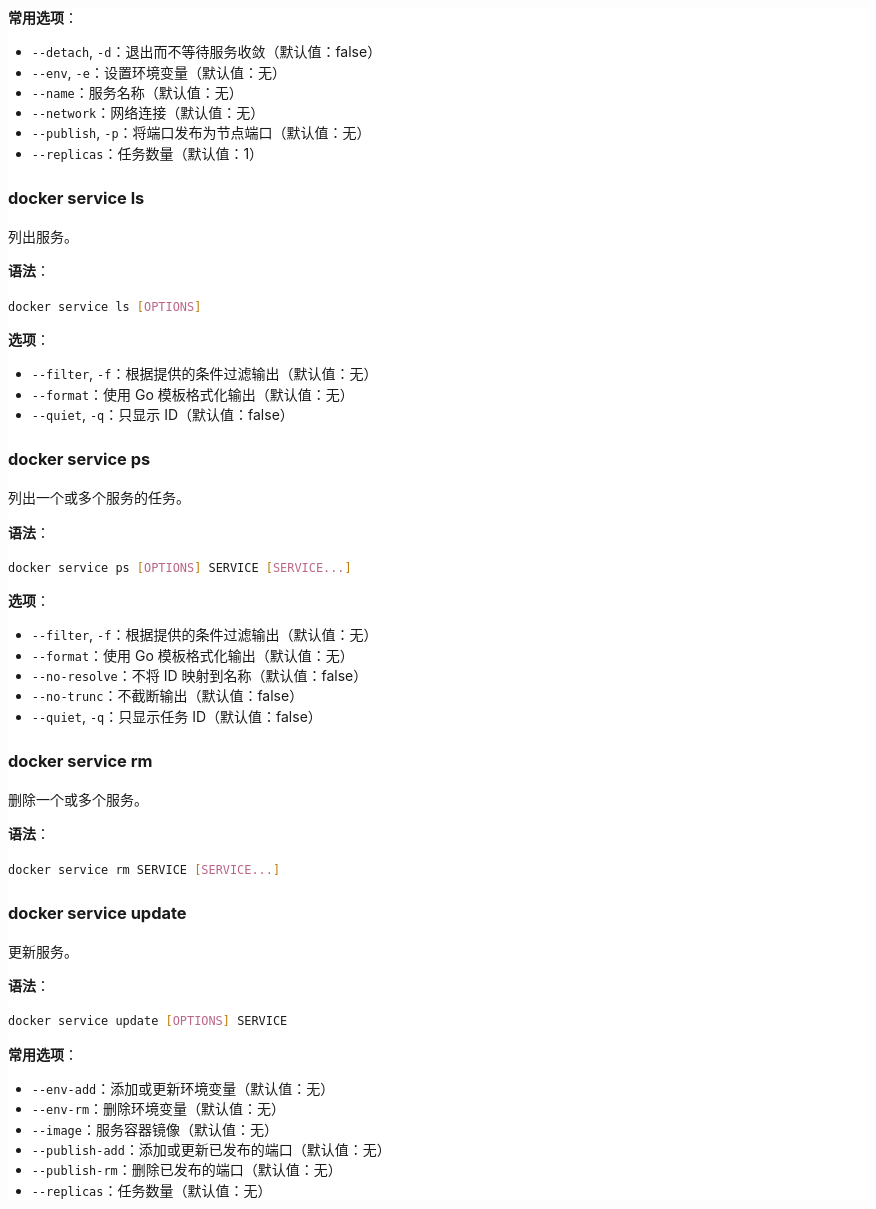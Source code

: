 **常用选项**：
- `--detach`, `-d`：退出而不等待服务收敛（默认值：false）
- `--env`, `-e`：设置环境变量（默认值：无）
- `--name`：服务名称（默认值：无）
- `--network`：网络连接（默认值：无）
- `--publish`, `-p`：将端口发布为节点端口（默认值：无）
- `--replicas`：任务数量（默认值：1）

### docker service ls
列出服务。

**语法**：
```bash
docker service ls [OPTIONS]
```

**选项**：
- `--filter`, `-f`：根据提供的条件过滤输出（默认值：无）
- `--format`：使用 Go 模板格式化输出（默认值：无）
- `--quiet`, `-q`：只显示 ID（默认值：false）

### docker service ps
列出一个或多个服务的任务。

**语法**：
```bash
docker service ps [OPTIONS] SERVICE [SERVICE...]
```

**选项**：
- `--filter`, `-f`：根据提供的条件过滤输出（默认值：无）
- `--format`：使用 Go 模板格式化输出（默认值：无）
- `--no-resolve`：不将 ID 映射到名称（默认值：false）
- `--no-trunc`：不截断输出（默认值：false）
- `--quiet`, `-q`：只显示任务 ID（默认值：false）

### docker service rm
删除一个或多个服务。

**语法**：
```bash
docker service rm SERVICE [SERVICE...]
```

### docker service update
更新服务。

**语法**：
```bash
docker service update [OPTIONS] SERVICE
```

**常用选项**：
- `--env-add`：添加或更新环境变量（默认值：无）
- `--env-rm`：删除环境变量（默认值：无）
- `--image`：服务容器镜像（默认值：无）
- `--publish-add`：添加或更新已发布的端口（默认值：无）
- `--publish-rm`：删除已发布的端口（默认值：无）
- `--replicas`：任务数量（默认值：无）
